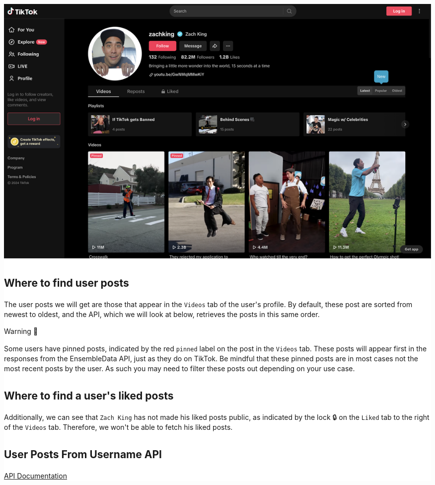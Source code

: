 ![Image](./assets/tiktok-user-posts.png)

## Where to find user posts
The user posts we will get are those that appear in the `Videos` tab of the user's profile. By default, these post are sorted from newest to oldest, and the API, which we will look at below, retrieves the posts in this same order. 

Warning 🚨

Some users have pinned posts, indicated by the red `pinned` label on the post in the `Videos` tab. These posts will appear first in the responses from the EnsembleData API, just as they do on TikTok. Be mindful that these pinned posts are in most cases not the most recent posts by the user. As such you may need to filter these posts out depending on your use case.

## Where to find a user's liked posts

Additionally, we can see that `Zach King` has not made his liked posts public, as indicated by the lock 🔒 on the `Liked` tab to the right of the `Videos` tab. Therefore, we won't be able to fetch his liked posts. 



## User Posts From Username API

[API Documentation](https://ensembledata.com/apis/docs#tag/Tiktok/operation/tiktok_user_posts_from_username)
